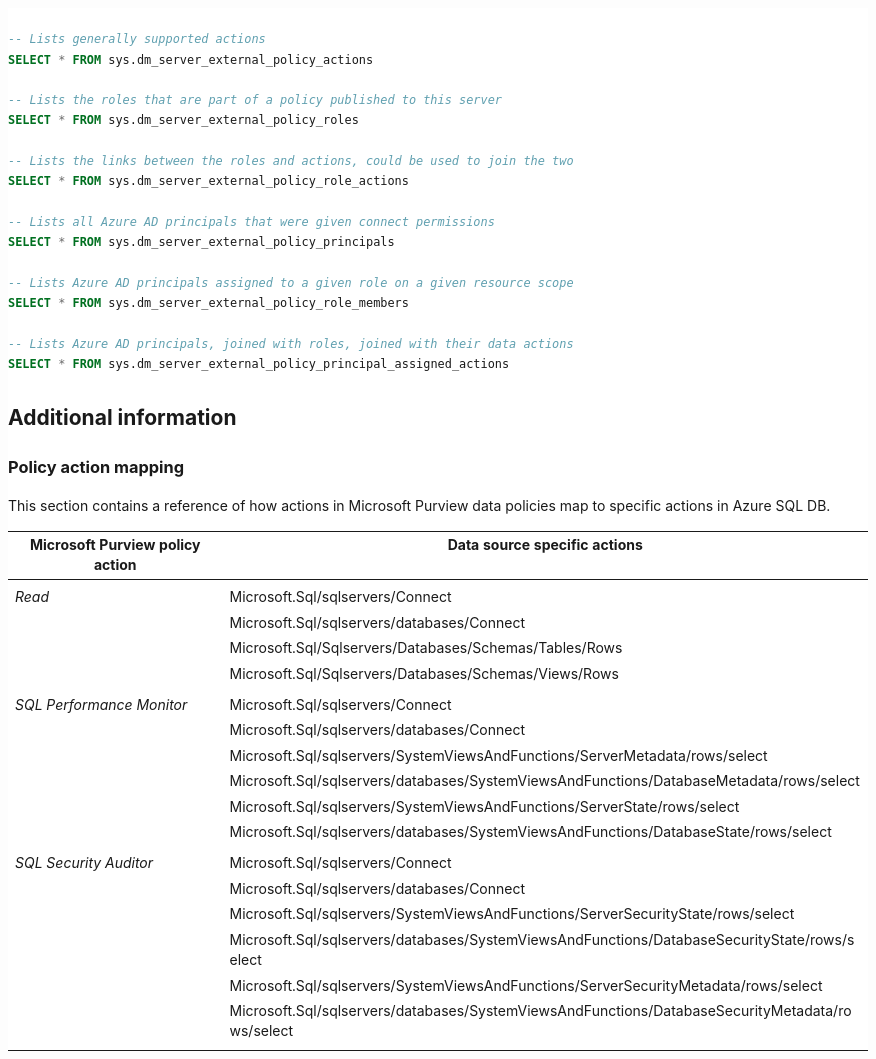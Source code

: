 ```sql

-- Lists generally supported actions
SELECT * FROM sys.dm_server_external_policy_actions

-- Lists the roles that are part of a policy published to this server
SELECT * FROM sys.dm_server_external_policy_roles

-- Lists the links between the roles and actions, could be used to join the two
SELECT * FROM sys.dm_server_external_policy_role_actions

-- Lists all Azure AD principals that were given connect permissions  
SELECT * FROM sys.dm_server_external_policy_principals

-- Lists Azure AD principals assigned to a given role on a given resource scope
SELECT * FROM sys.dm_server_external_policy_role_members

-- Lists Azure AD principals, joined with roles, joined with their data actions
SELECT * FROM sys.dm_server_external_policy_principal_assigned_actions
```

## Additional information

### Policy action mapping

This section contains a reference of how actions in Microsoft Purview data policies map to specific actions in Azure SQL DB.

| **Microsoft Purview policy action** | **Data source specific actions**     |
|-------------------------------------|--------------------------------------|
|                                     |                                      |
| *Read* |Microsoft.Sql/sqlservers/Connect |
||Microsoft.Sql/sqlservers/databases/Connect |
||Microsoft.Sql/Sqlservers/Databases/Schemas/Tables/Rows|
||Microsoft.Sql/Sqlservers/Databases/Schemas/Views/Rows |
|||
| *SQL Performance Monitor* |Microsoft.Sql/sqlservers/Connect |
||Microsoft.Sql/sqlservers/databases/Connect |
||Microsoft.Sql/sqlservers/SystemViewsAndFunctions/ServerMetadata/rows/select |
||Microsoft.Sql/sqlservers/databases/SystemViewsAndFunctions/DatabaseMetadata/rows/select |
||Microsoft.Sql/sqlservers/SystemViewsAndFunctions/ServerState/rows/select |
||Microsoft.Sql/sqlservers/databases/SystemViewsAndFunctions/DatabaseState/rows/select |
|||               
| *SQL Security Auditor* |Microsoft.Sql/sqlservers/Connect |
||Microsoft.Sql/sqlservers/databases/Connect |
||Microsoft.Sql/sqlservers/SystemViewsAndFunctions/ServerSecurityState/rows/select |
||Microsoft.Sql/sqlservers/databases/SystemViewsAndFunctions/DatabaseSecurityState/rows/select |
||Microsoft.Sql/sqlservers/SystemViewsAndFunctions/ServerSecurityMetadata/rows/select |
||Microsoft.Sql/sqlservers/databases/SystemViewsAndFunctions/DatabaseSecurityMetadata/rows/select |
|||